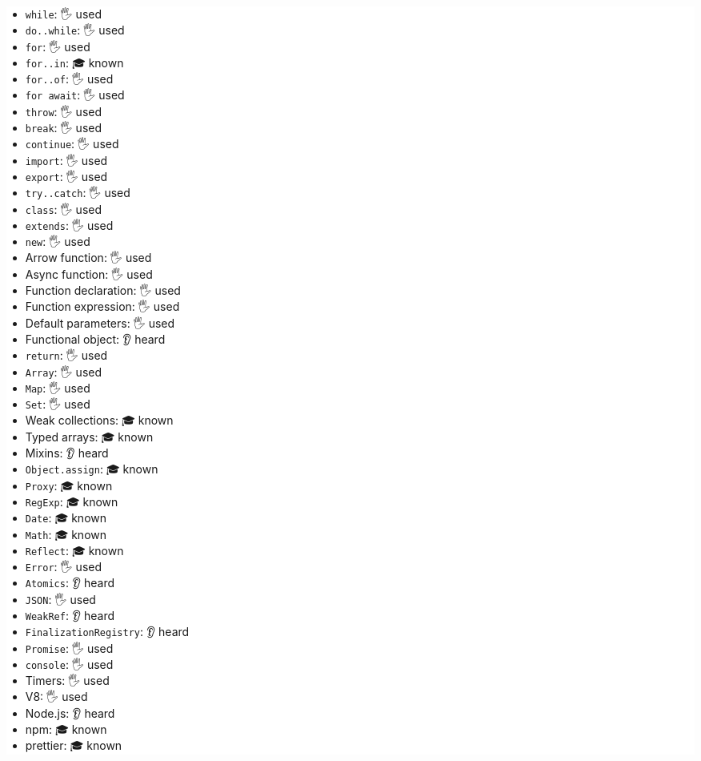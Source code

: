   - `while`: 🖐️ used
  - `do..while`: 🖐️ used
  - `for`: 🖐️ used
  - `for..in`: 🎓 known
  - `for..of`: 🖐️ used
  - `for await`: 🖐️ used
  - `throw`: 🖐️ used
  - `break`: 🖐️ used
  - `continue`: 🖐️ used
  - `import`: 🖐️ used
  - `export`: 🖐️ used
  - `try..catch`: 🖐️ used
  - `class`: 🖐️ used
  - `extends`: 🖐️ used
  - `new`: 🖐️ used
  - Arrow function: 🖐️ used
  - Async function: 🖐️ used
  - Function declaration: 🖐️ used
  - Function expression: 🖐️ used
  - Default parameters: 🖐️ used
  - Functional object: 👂 heard
  - `return`: 🖐️ used
  - `Array`: 🖐️ used
  - `Map`: 🖐️ used
  - `Set`: 🖐️ used
  - Weak collections: 🎓 known
  - Typed arrays: 🎓 known
  - Mixins: 👂 heard
  - `Object.assign`: 🎓 known
  - `Proxy`: 🎓 known
  - `RegExp`: 🎓 known
  - `Date`: 🎓 known
  - `Math`: 🎓 known
  - `Reflect`: 🎓 known
  - `Error`: 🖐️ used
  - `Atomics`: 👂 heard
  - `JSON`: 🖐️ used
  - `WeakRef`: 👂 heard
  - `FinalizationRegistry`: 👂 heard
  - `Promise`: 🖐️ used
  - `console`: 🖐️ used
  - Timers: 🖐️ used
  - V8: 🖐️ used
  - Node.js: 👂 heard
  - npm: 🎓 known
  - prettier: 🎓 known
